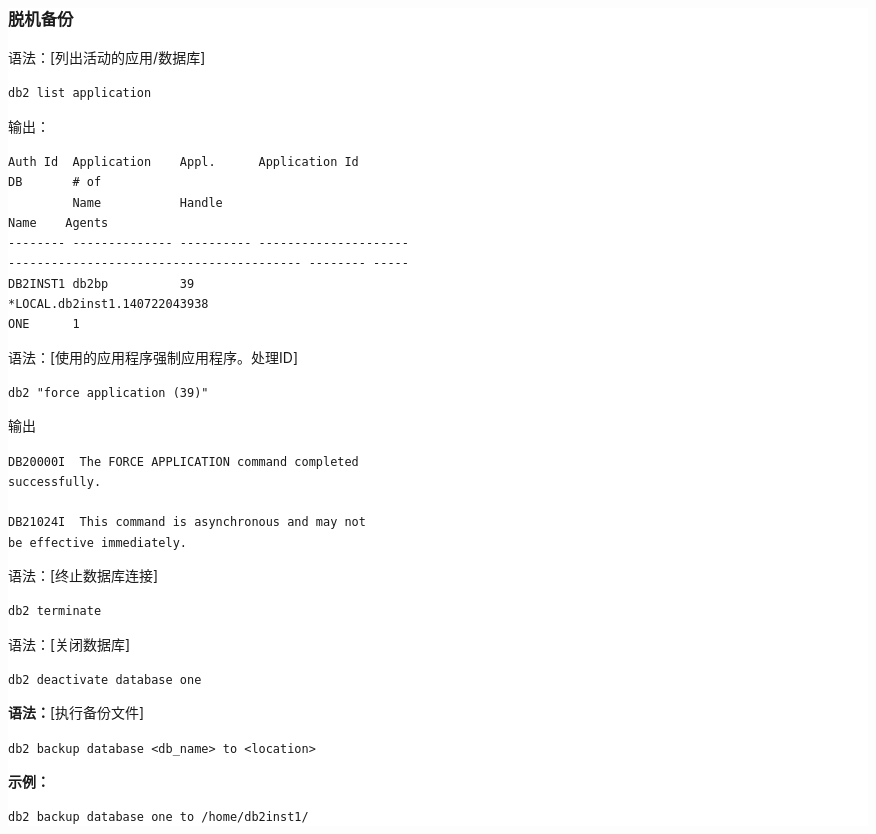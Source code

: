 ### 脱机备份

语法：[列出活动的应用/数据库]

```
db2 list application  
```

输出：

```
Auth Id  Application    Appl.      Application Id                                                
DB       # of   
         Name           Handle              
Name    Agents  
-------- -------------- ---------- ---------------------
----------------------------------------- -------- -----  
DB2INST1 db2bp          39         
*LOCAL.db2inst1.140722043938                                   
ONE      1  
```

语法：[使用的应用程序强制应用程序。处理ID]

```
db2 "force application (39)"   
```

输出

```
DB20000I  The FORCE APPLICATION command completed 
successfully.  

DB21024I  This command is asynchronous and may not 
be effective immediately. 
```

语法：[终止数据库连接]

```
db2 terminate  
```

语法：[关闭数据库]

```
db2 deactivate database one   
```

**语法：**[执行备份文件]

```
db2 backup database <db_name> to <location>   
```

**示例：** 
```
db2 backup database one to /home/db2inst1/ 
```

